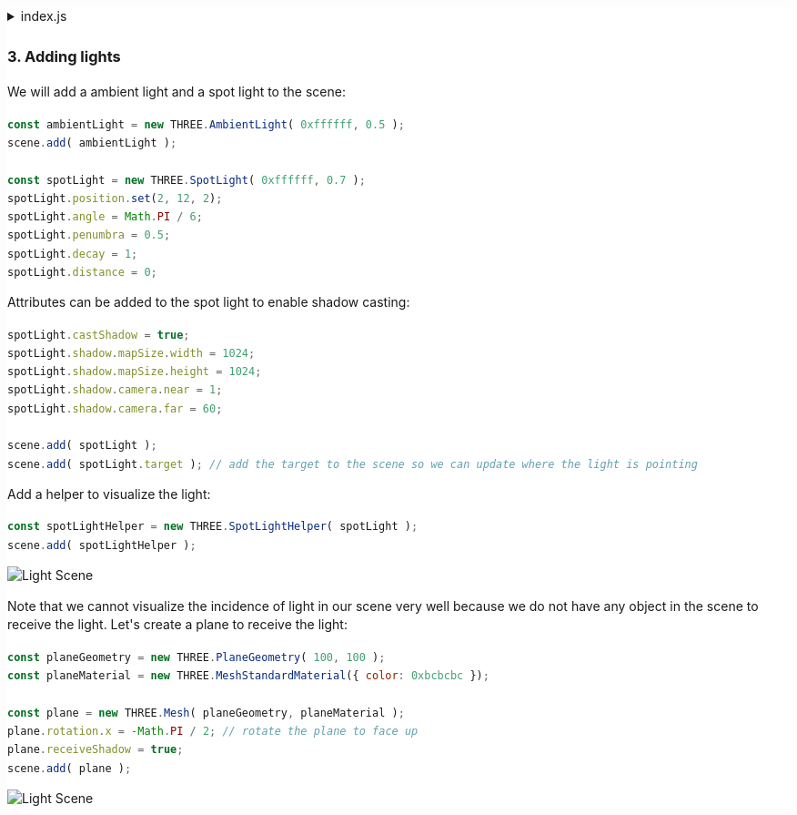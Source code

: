 <details><summary>index.js</summary></details>

### 3. Adding lights

We will add a ambient light and a spot light to the scene:

```js
const ambientLight = new THREE.AmbientLight( 0xffffff, 0.5 );
scene.add( ambientLight );

const spotLight = new THREE.SpotLight( 0xffffff, 0.7 );
spotLight.position.set(2, 12, 2);
spotLight.angle = Math.PI / 6;
spotLight.penumbra = 0.5;
spotLight.decay = 1;
spotLight.distance = 0;
```

Attributes can be added to the spot light to enable shadow casting:

```js
spotLight.castShadow = true;
spotLight.shadow.mapSize.width = 1024;
spotLight.shadow.mapSize.height = 1024;
spotLight.shadow.camera.near = 1;
spotLight.shadow.camera.far = 60;

scene.add( spotLight );
scene.add( spotLight.target ); // add the target to the scene so we can update where the light is pointing
```

Add a helper to visualize the light:

```js
const spotLightHelper = new THREE.SpotLightHelper( spotLight );
scene.add( spotLightHelper );
```

![Light Scene](/assets/screenshots/light_scene.png)

Note that we cannot visualize the incidence of light in our scene very well because we do not have any object in the scene to receive the light. Let's create a plane to receive the light:

```js
const planeGeometry = new THREE.PlaneGeometry( 100, 100 );
const planeMaterial = new THREE.MeshStandardMaterial({ color: 0xbcbcbc });

const plane = new THREE.Mesh( planeGeometry, planeMaterial );
plane.rotation.x = -Math.PI / 2; // rotate the plane to face up
plane.receiveShadow = true;
scene.add( plane );
```

![Light Scene](/assets/screenshots/plane_scene.png)
